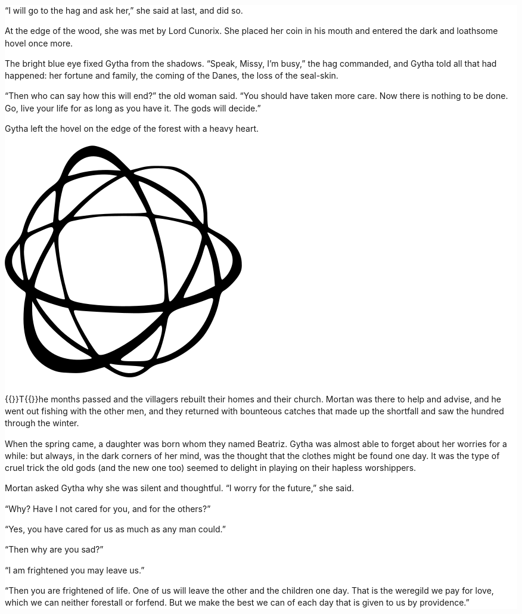 “I will go to the hag and ask her,” she said at last, and did so.

At the edge of the wood, she was met by Lord Cunorix. She placed her coin in his mouth and entered the dark and loathsome hovel once more.

The bright blue eye fixed Gytha from the shadows. “Speak, Missy, I’m busy,” the hag commanded, and Gytha told all that had happened: her fortune and family, the coming of the Danes, the loss of the seal-skin.

“Then who can say how this will end?” the old woman said. “You should have taken more care. Now there is nothing to be done. Go, live your life for as long as you have it. The gods will decide.”

Gytha left the hovel on the edge of the forest with a heavy heart.

![Orbit-sml ><](images/Orbit.svg)

{{<glyph>}}T{{</glyph>}}he months passed and the villagers rebuilt their homes and their church. Mortan was there to help and advise, and he went out fishing with the other men, and they returned with bounteous catches that made up the shortfall and saw the hundred through the winter.

When the spring came, a daughter was born whom they named Beatriz. Gytha was almost able to forget about her worries for a while: but always, in the dark corners of her mind, was the thought that the clothes might be found one day. It was the type of cruel trick the old gods (and the new one too) seemed to delight in playing on their hapless worshippers.

Mortan asked Gytha why she was silent and thoughtful. “I worry for the future,” she said.

“Why? Have I not cared for you, and for the others?”

“Yes, you have cared for us as much as any man could.”

“Then why are you sad?”

“I am frightened you may leave us.”

“Then you are frightened of life. One of us will leave the other and the children one day. That is the weregild we pay for love, which we can neither forestall or forfend. But we make the best we can of each day that is given to us by providence.”
